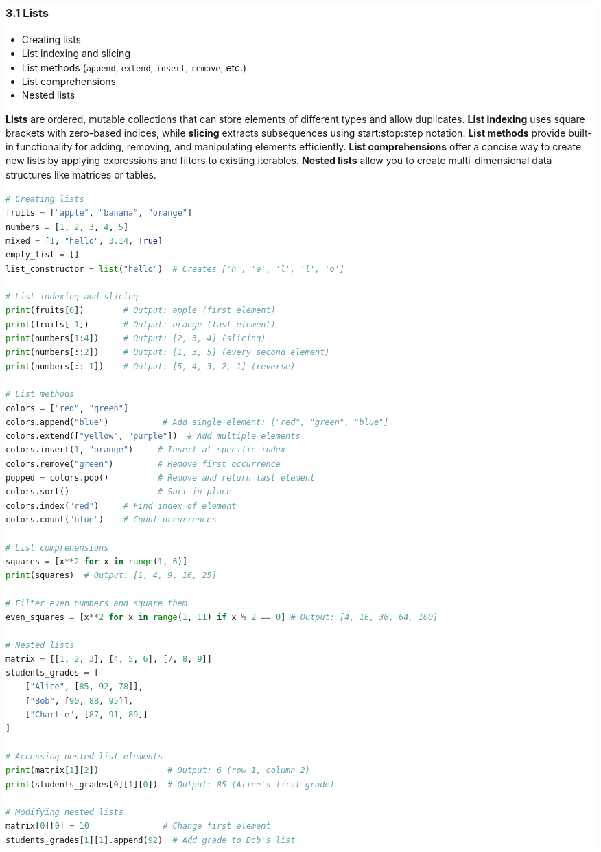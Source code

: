 ### 3.1 Lists

- Creating lists
- List indexing and slicing
- List methods (`append`, `extend`, `insert`, `remove`, etc.)
- List comprehensions
- Nested lists

**Lists** are ordered, mutable collections that can store elements of different types and allow duplicates. **List indexing** uses square brackets with zero-based indices, while **slicing** extracts subsequences using start:stop:step notation. **List methods** provide built-in functionality for adding, removing, and manipulating elements efficiently. **List comprehensions** offer a concise way to create new lists by applying expressions and filters to existing iterables. **Nested lists** allow you to create multi-dimensional data structures like matrices or tables.

```python
# Creating lists
fruits = ["apple", "banana", "orange"]
numbers = [1, 2, 3, 4, 5]
mixed = [1, "hello", 3.14, True]
empty_list = []
list_constructor = list("hello")  # Creates ['h', 'e', 'l', 'l', 'o']

# List indexing and slicing
print(fruits[0])        # Output: apple (first element)
print(fruits[-1])       # Output: orange (last element)
print(numbers[1:4])     # Output: [2, 3, 4] (slicing)
print(numbers[::2])     # Output: [1, 3, 5] (every second element)
print(numbers[::-1])    # Output: [5, 4, 3, 2, 1] (reverse)

# List methods
colors = ["red", "green"]
colors.append("blue")           # Add single element: ["red", "green", "blue"]
colors.extend(["yellow", "purple"])  # Add multiple elements
colors.insert(1, "orange")     # Insert at specific index
colors.remove("green")         # Remove first occurrence
popped = colors.pop()          # Remove and return last element
colors.sort()                  # Sort in place
colors.index("red")     # Find index of element
colors.count("blue")    # Count occurrences

# List comprehensions
squares = [x**2 for x in range(1, 6)]
print(squares)  # Output: [1, 4, 9, 16, 25]

# Filter even numbers and square them
even_squares = [x**2 for x in range(1, 11) if x % 2 == 0] # Output: [4, 16, 36, 64, 100]

# Nested lists
matrix = [[1, 2, 3], [4, 5, 6], [7, 8, 9]]
students_grades = [
    ["Alice", [85, 92, 78]],
    ["Bob", [90, 88, 95]],
    ["Charlie", [87, 91, 89]]
]

# Accessing nested list elements
print(matrix[1][2])              # Output: 6 (row 1, column 2)
print(students_grades[0][1][0])  # Output: 85 (Alice's first grade)

# Modifying nested lists
matrix[0][0] = 10               # Change first element
students_grades[1][1].append(92)  # Add grade to Bob's list
```
